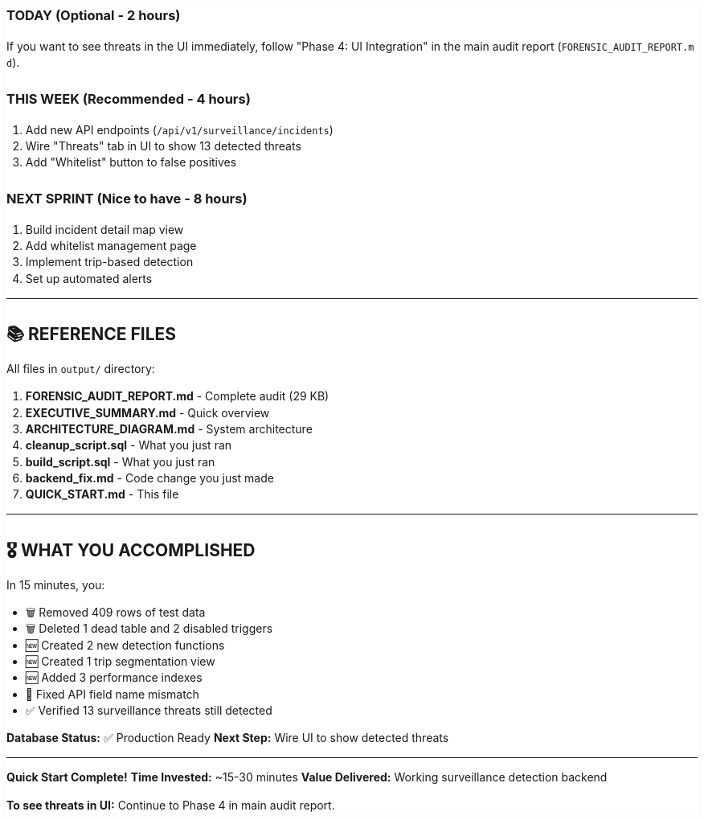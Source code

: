 ### TODAY (Optional - 2 hours)
If you want to see threats in the UI immediately, follow "Phase 4: UI Integration" in the main audit report (`FORENSIC_AUDIT_REPORT.md`).

### THIS WEEK (Recommended - 4 hours)
1. Add new API endpoints (`/api/v1/surveillance/incidents`)
2. Wire "Threats" tab in UI to show 13 detected threats
3. Add "Whitelist" button to false positives

### NEXT SPRINT (Nice to have - 8 hours)
1. Build incident detail map view
2. Add whitelist management page
3. Implement trip-based detection
4. Set up automated alerts

---

## 📚 REFERENCE FILES

All files in `output/` directory:

1. **FORENSIC_AUDIT_REPORT.md** - Complete audit (29 KB)
2. **EXECUTIVE_SUMMARY.md** - Quick overview
3. **ARCHITECTURE_DIAGRAM.md** - System architecture
4. **cleanup_script.sql** - What you just ran
5. **build_script.sql** - What you just ran
6. **backend_fix.md** - Code change you just made
7. **QUICK_START.md** - This file

---

## 🎖️ WHAT YOU ACCOMPLISHED

In 15 minutes, you:
- 🗑️ Removed 409 rows of test data
- 🗑️ Deleted 1 dead table and 2 disabled triggers
- 🆕 Created 2 new detection functions
- 🆕 Created 1 trip segmentation view
- 🆕 Added 3 performance indexes
- 🔧 Fixed API field name mismatch
- ✅ Verified 13 surveillance threats still detected

**Database Status:** ✅ Production Ready
**Next Step:** Wire UI to show detected threats

---

**Quick Start Complete!**
**Time Invested:** ~15-30 minutes
**Value Delivered:** Working surveillance detection backend

**To see threats in UI:** Continue to Phase 4 in main audit report.
